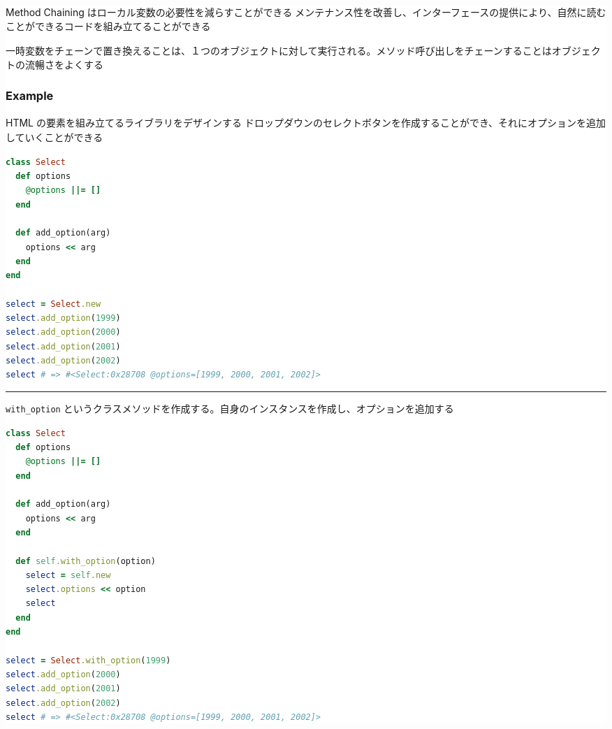Method Chaining はローカル変数の必要性を減らすことができる
メンテナンス性を改善し、インターフェースの提供により、自然に読むことができるコードを組み立てることができる

一時変数をチェーンで置き換えることは、１つのオブジェクトに対して実行される。メソッド呼び出しをチェーンすることはオブジェクトの流暢さをよくする

### Example

HTML の要素を組み立てるライブラリをデザインする
ドロップダウンのセレクトボタンを作成することができ、それにオプションを追加していくことができる

```ruby
class Select
  def options
    @options ||= []
  end

  def add_option(arg)
    options << arg
  end
end

select = Select.new
select.add_option(1999)
select.add_option(2000)
select.add_option(2001)
select.add_option(2002)
select # => #<Select:0x28708 @options=[1999, 2000, 2001, 2002]>
```

-----

``with_option`` というクラスメソッドを作成する。自身のインスタンスを作成し、オプションを追加する

```ruby
class Select
  def options
    @options ||= []
  end

  def add_option(arg)
    options << arg
  end

  def self.with_option(option)
    select = self.new
    select.options << option
    select
  end
end

select = Select.with_option(1999)
select.add_option(2000)
select.add_option(2001)
select.add_option(2002)
select # => #<Select:0x28708 @options=[1999, 2000, 2001, 2002]>
```
